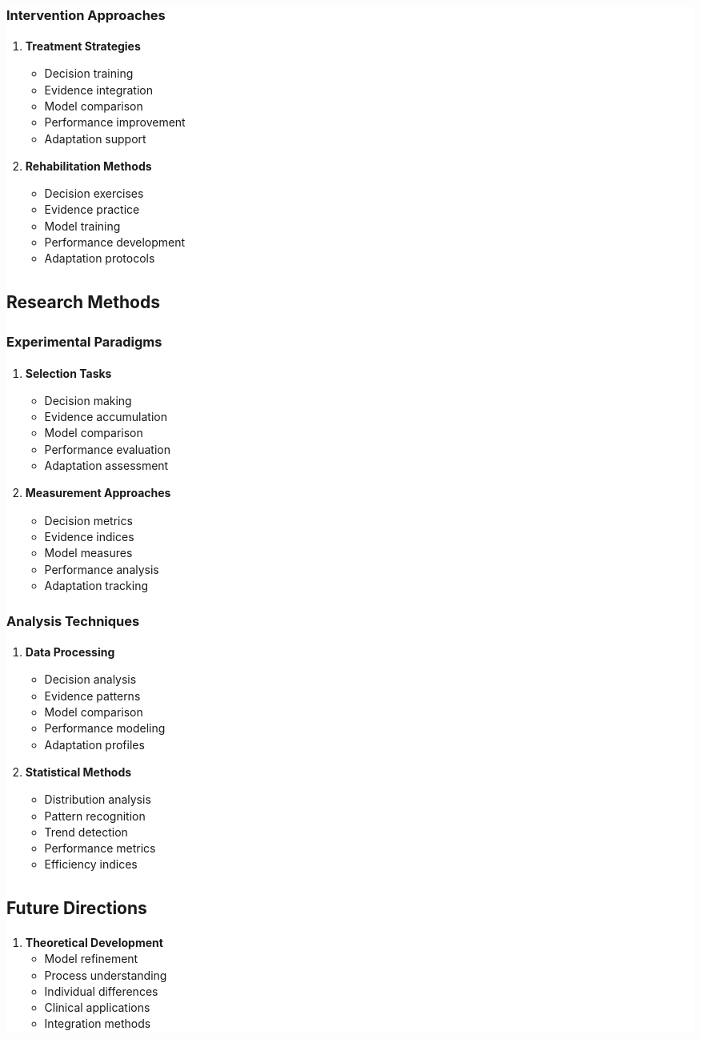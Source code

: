### Intervention Approaches
1. **Treatment Strategies**
   - Decision training
   - Evidence integration
   - Model comparison
   - Performance improvement
   - Adaptation support

2. **Rehabilitation Methods**
   - Decision exercises
   - Evidence practice
   - Model training
   - Performance development
   - Adaptation protocols

## Research Methods

### Experimental Paradigms
1. **Selection Tasks**
   - Decision making
   - Evidence accumulation
   - Model comparison
   - Performance evaluation
   - Adaptation assessment

2. **Measurement Approaches**
   - Decision metrics
   - Evidence indices
   - Model measures
   - Performance analysis
   - Adaptation tracking

### Analysis Techniques
1. **Data Processing**
   - Decision analysis
   - Evidence patterns
   - Model comparison
   - Performance modeling
   - Adaptation profiles

2. **Statistical Methods**
   - Distribution analysis
   - Pattern recognition
   - Trend detection
   - Performance metrics
   - Efficiency indices

## Future Directions

1. **Theoretical Development**
   - Model refinement
   - Process understanding
   - Individual differences
   - Clinical applications
   - Integration methods
